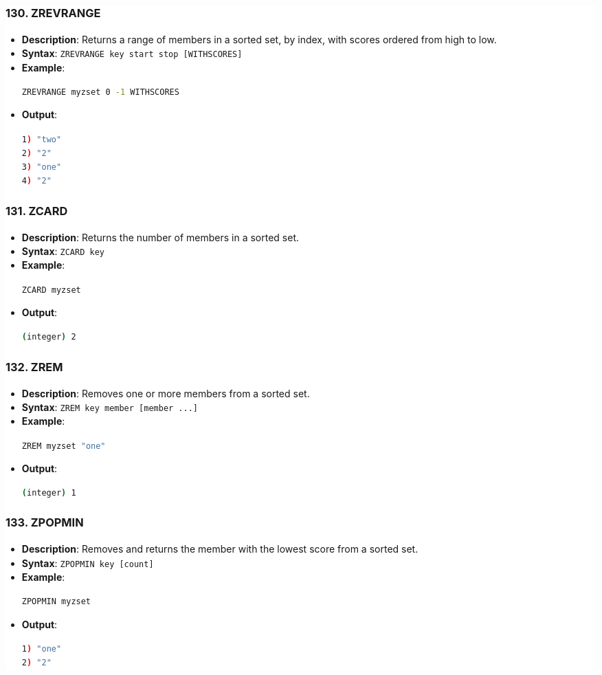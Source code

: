 ### 130. **ZREVRANGE**
   - **Description**: Returns a range of members in a sorted set, by index, with scores ordered from high to low.
   - **Syntax**: `ZREVRANGE key start stop [WITHSCORES]`
   - **Example**:
     ```sh
     ZREVRANGE myzset 0 -1 WITHSCORES
     ```
   - **Output**:
     ```sh
     1) "two"
     2) "2"
     3) "one"
     4) "2"
     ```

### 131. **ZCARD**
   - **Description**: Returns the number of members in a sorted set.
   - **Syntax**: `ZCARD key`
   - **Example**:
     ```sh
     ZCARD myzset
     ```
   - **Output**:
     ```sh
     (integer) 2
     ```

### 132. **ZREM**
   - **Description**: Removes one or more members from a sorted set.
   - **Syntax**: `ZREM key member [member ...]`
   - **Example**:
     ```sh
     ZREM myzset "one"
     ```
   - **Output**:
     ```sh
     (integer) 1
     ```

### 133. **ZPOPMIN**
   - **Description**: Removes and returns the member with the lowest score from a sorted set.
   - **Syntax**: `ZPOPMIN key [count]`
   - **Example**:
     ```sh
     ZPOPMIN myzset
     ```
   - **Output**:
     ```sh
     1) "one"
     2) "2"
     ```
